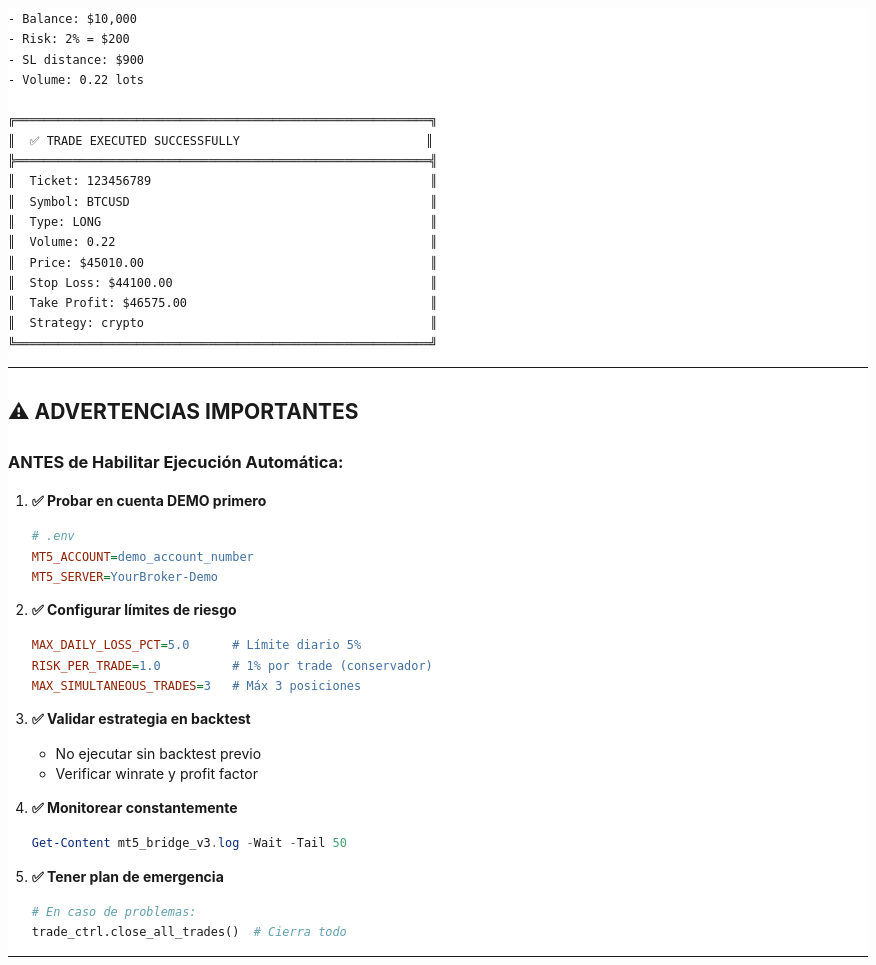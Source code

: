 ```
- Balance: $10,000
- Risk: 2% = $200
- SL distance: $900
- Volume: 0.22 lots

╔══════════════════════════════════════════════════════════╗
║  ✅ TRADE EXECUTED SUCCESSFULLY                          ║
╠══════════════════════════════════════════════════════════╣
║  Ticket: 123456789                                       ║
║  Symbol: BTCUSD                                          ║
║  Type: LONG                                              ║
║  Volume: 0.22                                            ║
║  Price: $45010.00                                        ║
║  Stop Loss: $44100.00                                    ║
║  Take Profit: $46575.00                                  ║
║  Strategy: crypto                                        ║
╚══════════════════════════════════════════════════════════╝
```

---

## ⚠️ **ADVERTENCIAS IMPORTANTES**

### **ANTES de Habilitar Ejecución Automática:**

1. **✅ Probar en cuenta DEMO primero**
   ```ini
   # .env
   MT5_ACCOUNT=demo_account_number
   MT5_SERVER=YourBroker-Demo
   ```

2. **✅ Configurar límites de riesgo**
   ```ini
   MAX_DAILY_LOSS_PCT=5.0      # Límite diario 5%
   RISK_PER_TRADE=1.0          # 1% por trade (conservador)
   MAX_SIMULTANEOUS_TRADES=3   # Máx 3 posiciones
   ```

3. **✅ Validar estrategia en backtest**
   - No ejecutar sin backtest previo
   - Verificar winrate y profit factor

4. **✅ Monitorear constantemente**
   ```powershell
   Get-Content mt5_bridge_v3.log -Wait -Tail 50
   ```

5. **✅ Tener plan de emergencia**
   ```python
   # En caso de problemas:
   trade_ctrl.close_all_trades()  # Cierra todo
   ```

---